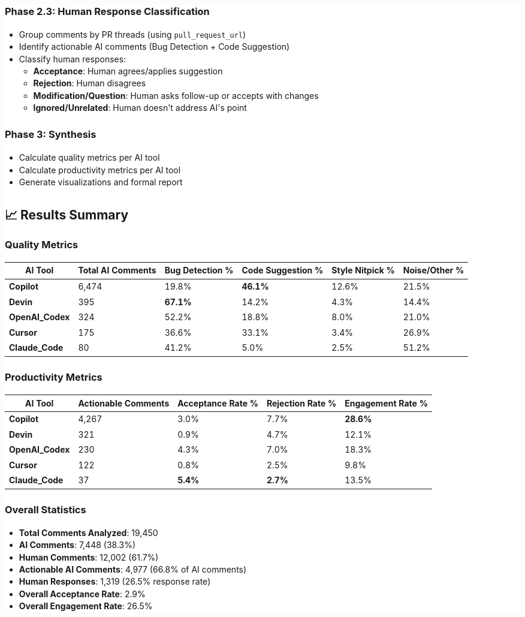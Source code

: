 ### Phase 2.3: Human Response Classification
- Group comments by PR threads (using `pull_request_url`)
- Identify actionable AI comments (Bug Detection + Code Suggestion)
- Classify human responses:
  - **Acceptance**: Human agrees/applies suggestion
  - **Rejection**: Human disagrees
  - **Modification/Question**: Human asks follow-up or accepts with changes
  - **Ignored/Unrelated**: Human doesn't address AI's point

### Phase 3: Synthesis
- Calculate quality metrics per AI tool
- Calculate productivity metrics per AI tool
- Generate visualizations and formal report

## 📈 Results Summary

### Quality Metrics

| AI Tool | Total AI Comments | Bug Detection % | Code Suggestion % | Style Nitpick % | Noise/Other % |
|---------|------------------|-----------------|-------------------|-----------------|---------------|
| **Copilot** | 6,474 | 19.8% | **46.1%** | 12.6% | 21.5% |
| **Devin** | 395 | **67.1%** | 14.2% | 4.3% | 14.4% |
| **OpenAI_Codex** | 324 | 52.2% | 18.8% | 8.0% | 21.0% |
| **Cursor** | 175 | 36.6% | 33.1% | 3.4% | 26.9% |
| **Claude_Code** | 80 | 41.2% | 5.0% | 2.5% | 51.2% |

### Productivity Metrics

| AI Tool | Actionable Comments | Acceptance Rate % | Rejection Rate % | Engagement Rate % |
|---------|-------------------|-------------------|------------------|-------------------|
| **Copilot** | 4,267 | 3.0% | 7.7% | **28.6%** |
| **Devin** | 321 | 0.9% | 4.7% | 12.1% |
| **OpenAI_Codex** | 230 | 4.3% | 7.0% | 18.3% |
| **Cursor** | 122 | 0.8% | 2.5% | 9.8% |
| **Claude_Code** | 37 | **5.4%** | **2.7%** | 13.5% |

### Overall Statistics

- **Total Comments Analyzed**: 19,450
- **AI Comments**: 7,448 (38.3%)
- **Human Comments**: 12,002 (61.7%)
- **Actionable AI Comments**: 4,977 (66.8% of AI comments)
- **Human Responses**: 1,319 (26.5% response rate)
- **Overall Acceptance Rate**: 2.9%
- **Overall Engagement Rate**: 26.5%
